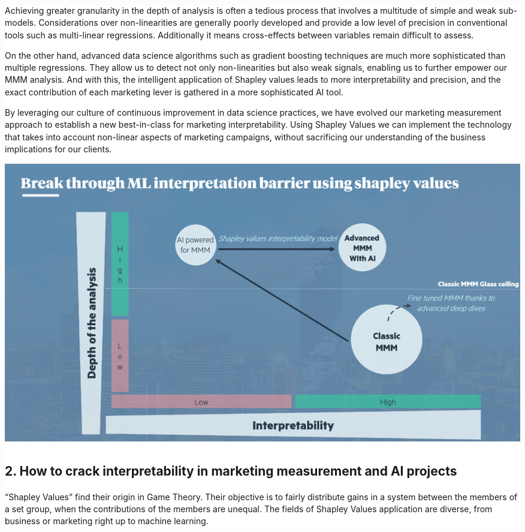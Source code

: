 Achieving greater granularity in the depth of analysis is often a tedious
process that involves a multitude of simple and weak sub-models. Considerations
over non-linearities are generally poorly developed and provide a low level of
precision in conventional tools such as multi-linear regressions. Additionally
it means cross-effects between variables remain difficult to assess.

On the other hand, advanced data science algorithms such as gradient boosting
techniques are much more sophisticated than multiple regressions. They allow us
to detect not only non-linearities but also weak signals, enabling us to further
empower our MMM analysis. And with this, the intelligent application of Shapley
values leads to more interpretability and precision, and the exact contribution
of each marketing lever is gathered in a more sophisticated AI tool.

By leveraging our culture of continuous improvement in data science practices,
we have evolved our marketing measurement approach to establish a new
best-in-class for marketing interpretability. Using Shapley Values we can
implement the technology that takes into account non-linear aspects of marketing
campaigns, without sacrificing our understanding of the business implications
for our clients.

![img](../static/img/Article_interpret/img3.png) 

 
## 2. How to crack interpretability in marketing measurement and AI projects

“Shapley Values” find their origin in Game Theory. Their objective is to fairly
distribute gains in a system between the members of a set group, when the
contributions of the members are unequal. The fields of Shapley Values
application are diverse, from business or marketing right up to machine
learning.
